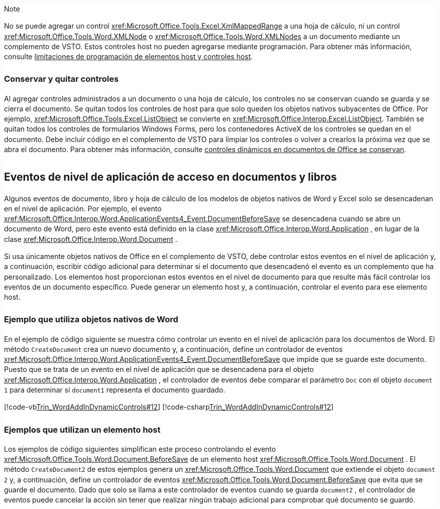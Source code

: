 > [!NOTE]  
>  No se puede agregar un control <xref:Microsoft.Office.Tools.Excel.XmlMappedRange> a una hoja de cálculo, ni un control <xref:Microsoft.Office.Tools.Word.XMLNode> o <xref:Microsoft.Office.Tools.Word.XMLNodes> a un documento mediante un complemento de VSTO. Estos controles host no pueden agregarse mediante programación. Para obtener más información, consulte [limitaciones de programación de elementos host y controles host](../vsto/programmatic-limitations-of-host-items-and-host-controls.md).  
  
### <a name="persist-and-remove-controls"></a>Conservar y quitar controles  
 Al agregar controles administrados a un documento o una hoja de cálculo, los controles no se conservan cuando se guarda y se cierra el documento. Se quitan todos los controles de host para que solo queden los objetos nativos subyacentes de Office. Por ejemplo, <xref:Microsoft.Office.Tools.Excel.ListObject> se convierte en <xref:Microsoft.Office.Interop.Excel.ListObject>. También se quitan todos los controles de formularios Windows Forms, pero los contenedores ActiveX de los controles se quedan en el documento. Debe incluir código en el complemento de VSTO para limpiar los controles o volver a crearlos la próxima vez que se abra el documento. Para obtener más información, consulte [controles dinámicos en documentos de Office se conservan](../vsto/persisting-dynamic-controls-in-office-documents.md).  
  
## <a name="access-application-level-events-on-documents-and-workbooks"></a>Eventos de nivel de aplicación de acceso en documentos y libros  
 Algunos eventos de documento, libro y hoja de cálculo de los modelos de objetos nativos de Word y Excel solo se desencadenan en el nivel de aplicación. Por ejemplo, el evento <xref:Microsoft.Office.Interop.Word.ApplicationEvents4_Event.DocumentBeforeSave> se desencadena cuando se abre un documento de Word, pero este evento está definido en la clase <xref:Microsoft.Office.Interop.Word.Application> , en lugar de la clase <xref:Microsoft.Office.Interop.Word.Document> .  
  
 Si usa únicamente objetos nativos de Office en el complemento de VSTO, debe controlar estos eventos en el nivel de aplicación y, a continuación, escribir código adicional para determinar si el documento que desencadenó el evento es un complemento que ha personalizado. Los elementos host proporcionan estos eventos en el nivel de documento para que resulte más fácil controlar los eventos de un documento específico. Puede generar un elemento host y, a continuación, controlar el evento para ese elemento host.  
  
### <a name="example-that-uses-native-word-objects"></a>Ejemplo que utiliza objetos nativos de Word  
 En el ejemplo de código siguiente se muestra cómo controlar un evento en el nivel de aplicación para los documentos de Word. El método `CreateDocument` crea un nuevo documento y, a continuación, define un controlador de eventos <xref:Microsoft.Office.Interop.Word.ApplicationEvents4_Event.DocumentBeforeSave> que impide que se guarde este documento. Puesto que se trata de un evento en el nivel de aplicación que se desencadena para el objeto <xref:Microsoft.Office.Interop.Word.Application> , el controlador de eventos debe comparar el parámetro `Doc` con el objeto `document1` para determinar si `document1` representa el documento guardado.  
  
 [!code-vb[Trin_WordAddInDynamicControls#12](../vsto/codesnippet/VisualBasic/trin_wordaddindynamiccontrols/ThisAddIn.vb#12)]
 [!code-csharp[Trin_WordAddInDynamicControls#12](../vsto/codesnippet/CSharp/Trin_WordAddInDynamicControls/ThisAddIn.cs#12)]  
  
### <a name="examples-that-use-a-host-item"></a>Ejemplos que utilizan un elemento host  
 Los ejemplos de código siguientes simplifican este proceso controlando el evento <xref:Microsoft.Office.Tools.Word.Document.BeforeSave> de un elemento host <xref:Microsoft.Office.Tools.Word.Document> . El método `CreateDocument2` de estos ejemplos genera un <xref:Microsoft.Office.Tools.Word.Document> que extiende el objeto `document2` y, a continuación, define un controlador de eventos <xref:Microsoft.Office.Tools.Word.Document.BeforeSave> que evita que se guarde el documento. Dado que solo se llama a este controlador de eventos cuando se guarda `document2` , el controlador de eventos puede cancelar la acción sin tener que realizar ningún trabajo adicional para comprobar qué documento se guardó.  
  